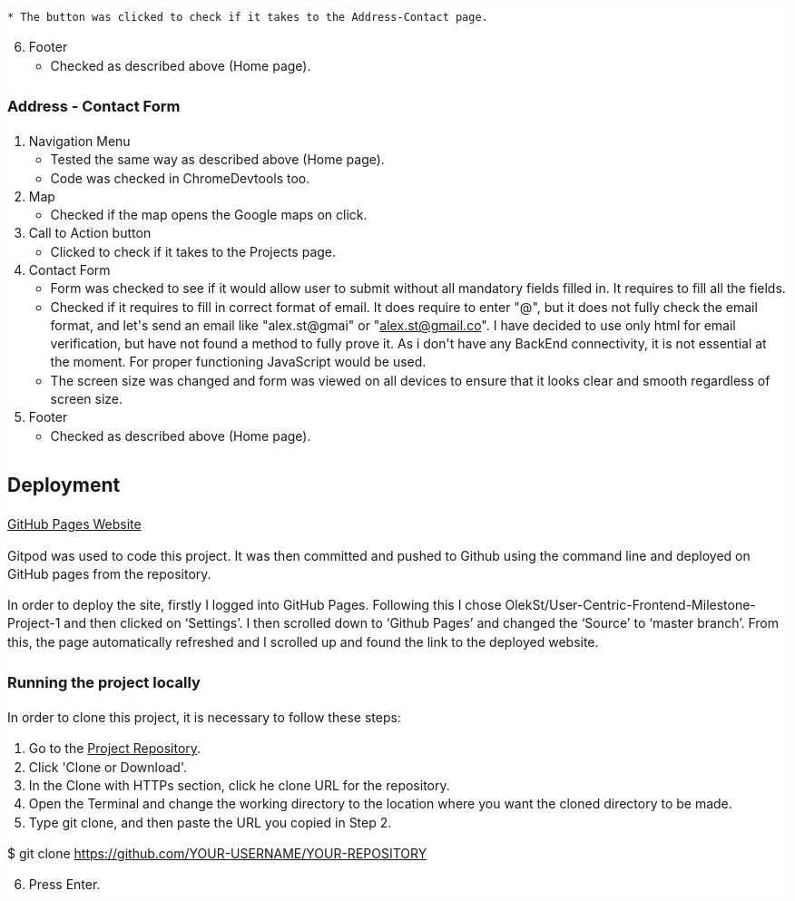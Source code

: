    * The button was clicked to check if it takes to the Address-Contact page. 
6. Footer 
    * Checked as described above (Home page). 

### Address - Contact Form 

1. Navigation Menu
    * Tested the same way as described above (Home page).
    * Code was checked in ChromeDevtools too. 
2. Map
    * Checked if the map opens the Google maps on click. 
3. Call to Action button
    * Clicked to check if it takes to the Projects page.
4. Contact Form 
    * Form was checked to see if it would allow user to submit without all mandatory fields filled in. It requires to fill all the fields.
    * Checked if it requires to fill in correct format of email. It does require to enter "@", but it does not fully check the email format, and let's send an email like "alex.st@gmai" or "alex.st@gmail.co". I have decided to use only html for email verification, but have not found a method to fully prove it. As i don't have any BackEnd connectivity, it is not essential at the moment. For proper functioning JavaScript would be used. 
    * The screen size was changed and form was viewed on all devices to ensure that it looks clear and smooth regardless of screen size. 
5. Footer 
    * Checked as described above (Home page). 


## Deployment

[GitHub Pages Website](https://olekst.github.io/STOdrones---aerial-photography/)

Gitpod was used to code this project. It was then committed and pushed to Github using the command line and deployed on GitHub pages from the repository.

In order to deploy the site, firstly I logged into GitHub Pages. Following this I chose OlekSt/User-Centric-Frontend-Milestone-Project-1 and then clicked on ‘Settings’. I then scrolled down to ‘Github Pages’ and changed the ‘Source’ to ‘master branch’. From this, the page automatically refreshed and I scrolled up and found the link to the deployed website. 

### Running the project locally

In order to clone this project, it is necessary to follow these steps:

1. Go to the [Project Repository](https://olekst.github.io/STOdrones---aerial-photography/).
2. Click 'Clone or Download'.
3. In the Clone with HTTPs section, click he clone URL for the repository.
4. Open the Terminal and change the working directory to the location where you want the cloned directory to be made.
5. Type git clone, and then paste the URL you copied in Step 2.

$ git clone https://github.com/YOUR-USERNAME/YOUR-REPOSITORY

6. Press Enter.
